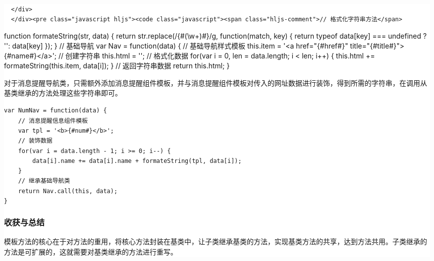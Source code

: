       </div>
      </div><pre class="javascript hljs"><code class="javascript"><span class="hljs-comment">// 格式化字符串方法</span>
<span class="hljs-function"><span class="hljs-keyword">function</span> <span class="hljs-title">formateString</span>(<span class="hljs-params">str, data</span>) </span>{
    <span class="hljs-keyword">return</span> str.replace(<span class="hljs-regexp">/\{#(\w+)#\}/g</span>, <span class="hljs-function"><span class="hljs-keyword">function</span>(<span class="hljs-params">match, key</span>) </span>{
        <span class="hljs-keyword">return</span> <span class="hljs-keyword">typeof</span> data[key] === <span class="hljs-literal">undefined</span> ? <span class="hljs-string">''</span>: data[key]
    });
}
<span class="hljs-comment">// 基础导航</span>
<span class="hljs-keyword">var</span> Nav = <span class="hljs-function"><span class="hljs-keyword">function</span>(<span class="hljs-params">data</span>) </span>{
    <span class="hljs-comment">// 基础导航样式模板</span>
    <span class="hljs-keyword">this</span>.item = <span class="hljs-string">'&lt;a href="{#href#}" title="{#title#}"&gt;{#name#}&lt;/a&gt;'</span>;
    <span class="hljs-comment">// 创建字符串</span>
    <span class="hljs-keyword">this</span>.html = <span class="hljs-string">''</span>;
    <span class="hljs-comment">// 格式化数据</span>
    <span class="hljs-keyword">for</span>(<span class="hljs-keyword">var</span> i = <span class="hljs-number">0</span>, len = data.length; i &lt; len; i++) {
        <span class="hljs-keyword">this</span>.html += formateString(<span class="hljs-keyword">this</span>.item, data[i]);
    }
    <span class="hljs-comment">// 返回字符串数据</span>
    <span class="hljs-keyword">return</span> <span class="hljs-keyword">this</span>.html;
}</code></pre>
<p>对于消息提醒导航类，只需额外添加消息提醒组件模板，并与消息提醒组件模板对传入的网址数据进行装饰，得到所需的字符串，在调用从基类继承的方法处理这些字符串即可。</p>
<div class="widget-codetool" style="display:none;">
      <div class="widget-codetool--inner">
      <span class="selectCode code-tool" data-toggle="tooltip" data-placement="top" title="" data-original-title="全选"></span>
      <span type="button" class="copyCode code-tool" data-toggle="tooltip" data-placement="top" data-clipboard-text="var NumNav = function(data) {
    // 消息提醒信息组件模板
    var tpl = '<b>{#num#}</b>';
    // 装饰数据
    for(var i = data.length - 1; i >= 0; i--) {
        data[i].name += data[i].name + formateString(tpl, data[i]);
    }
    // 继承基础导航类
    return Nav.call(this, data);
}" title="" data-original-title="复制"></span>
      <span type="button" class="saveToNote code-tool" data-toggle="tooltip" data-placement="top" title="" data-original-title="放进笔记"></span>
      </div>
      </div><pre class="javascript hljs"><code class="javascript"><span class="hljs-keyword">var</span> NumNav = <span class="hljs-function"><span class="hljs-keyword">function</span>(<span class="hljs-params">data</span>) </span>{
    <span class="hljs-comment">// 消息提醒信息组件模板</span>
    <span class="hljs-keyword">var</span> tpl = <span class="hljs-string">'&lt;b&gt;{#num#}&lt;/b&gt;'</span>;
    <span class="hljs-comment">// 装饰数据</span>
    <span class="hljs-keyword">for</span>(<span class="hljs-keyword">var</span> i = data.length - <span class="hljs-number">1</span>; i &gt;= <span class="hljs-number">0</span>; i--) {
        data[i].name += data[i].name + formateString(tpl, data[i]);
    }
    <span class="hljs-comment">// 继承基础导航类</span>
    <span class="hljs-keyword">return</span> Nav.call(<span class="hljs-keyword">this</span>, data);
}</code></pre>
<h3 id="articleHeader60">收获与总结</h3>
<p>模板方法的核心在于对方法的重用，将核心方法封装在基类中，让子类继承基类的方法，实现基类方法的共享，达到方法共用。子类继承的方法是可扩展的，这就需要对基类继承的方法进行重写。</p>
